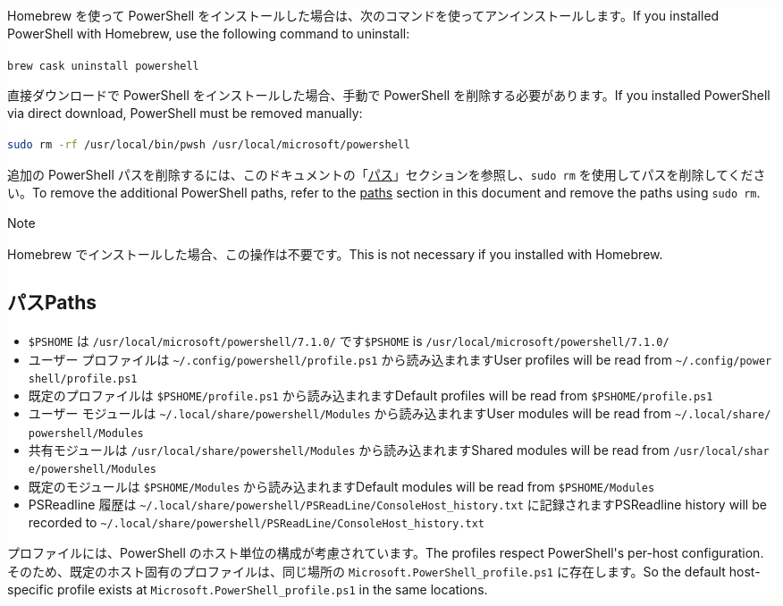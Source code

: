 <span data-ttu-id="4a94e-171">Homebrew を使って PowerShell をインストールした場合は、次のコマンドを使ってアンインストールします。</span><span class="sxs-lookup"><span data-stu-id="4a94e-171">If you installed PowerShell with Homebrew, use the following command to uninstall:</span></span>

```sh
brew cask uninstall powershell
```

<span data-ttu-id="4a94e-172">直接ダウンロードで PowerShell をインストールした場合、手動で PowerShell を削除する必要があります。</span><span class="sxs-lookup"><span data-stu-id="4a94e-172">If you installed PowerShell via direct download, PowerShell must be removed manually:</span></span>

```sh
sudo rm -rf /usr/local/bin/pwsh /usr/local/microsoft/powershell
```

<span data-ttu-id="4a94e-173">追加の PowerShell パスを削除するには、このドキュメントの「[パス](#paths)」セクションを参照し、`sudo rm` を使用してパスを削除してください。</span><span class="sxs-lookup"><span data-stu-id="4a94e-173">To remove the additional PowerShell paths, refer to the [paths](#paths) section in this document and remove the paths using `sudo rm`.</span></span>

> [!NOTE]
> <span data-ttu-id="4a94e-174">Homebrew でインストールした場合、この操作は不要です。</span><span class="sxs-lookup"><span data-stu-id="4a94e-174">This is not necessary if you installed with Homebrew.</span></span>

## <a name="paths"></a><span data-ttu-id="4a94e-175">パス</span><span class="sxs-lookup"><span data-stu-id="4a94e-175">Paths</span></span>

- <span data-ttu-id="4a94e-176">`$PSHOME` は `/usr/local/microsoft/powershell/7.1.0/` です</span><span class="sxs-lookup"><span data-stu-id="4a94e-176">`$PSHOME` is `/usr/local/microsoft/powershell/7.1.0/`</span></span>
- <span data-ttu-id="4a94e-177">ユーザー プロファイルは `~/.config/powershell/profile.ps1` から読み込まれます</span><span class="sxs-lookup"><span data-stu-id="4a94e-177">User profiles will be read from `~/.config/powershell/profile.ps1`</span></span>
- <span data-ttu-id="4a94e-178">既定のプロファイルは `$PSHOME/profile.ps1` から読み込まれます</span><span class="sxs-lookup"><span data-stu-id="4a94e-178">Default profiles will be read from `$PSHOME/profile.ps1`</span></span>
- <span data-ttu-id="4a94e-179">ユーザー モジュールは `~/.local/share/powershell/Modules` から読み込まれます</span><span class="sxs-lookup"><span data-stu-id="4a94e-179">User modules will be read from `~/.local/share/powershell/Modules`</span></span>
- <span data-ttu-id="4a94e-180">共有モジュールは `/usr/local/share/powershell/Modules` から読み込まれます</span><span class="sxs-lookup"><span data-stu-id="4a94e-180">Shared modules will be read from `/usr/local/share/powershell/Modules`</span></span>
- <span data-ttu-id="4a94e-181">既定のモジュールは `$PSHOME/Modules` から読み込まれます</span><span class="sxs-lookup"><span data-stu-id="4a94e-181">Default modules will be read from `$PSHOME/Modules`</span></span>
- <span data-ttu-id="4a94e-182">PSReadline 履歴は `~/.local/share/powershell/PSReadLine/ConsoleHost_history.txt` に記録されます</span><span class="sxs-lookup"><span data-stu-id="4a94e-182">PSReadline history will be recorded to `~/.local/share/powershell/PSReadLine/ConsoleHost_history.txt`</span></span>

<span data-ttu-id="4a94e-183">プロファイルには、PowerShell のホスト単位の構成が考慮されています。</span><span class="sxs-lookup"><span data-stu-id="4a94e-183">The profiles respect PowerShell's per-host configuration.</span></span> <span data-ttu-id="4a94e-184">そのため、既定のホスト固有のプロファイルは、同じ場所の `Microsoft.PowerShell_profile.ps1` に存在します。</span><span class="sxs-lookup"><span data-stu-id="4a94e-184">So the default host-specific profile exists at `Microsoft.PowerShell_profile.ps1` in the same locations.</span></span>


[brew]: https://brew.sh/
[brew]: http://brew.sh/
[Cask]: https://github.com/Homebrew/homebrew-cask
[cask-versions]: https://github.com/Homebrew/homebrew-cask-versions
[GitHub]: https://github.com/Homebrew
[リリース]: https://github.com/PowerShell/PowerShell/releases/latest
[releases]: https://github.com/PowerShell/PowerShell/releases/latest
[xdg-bds]: https://specifications.freedesktop.org/basedir-spec/basedir-spec-latest.html